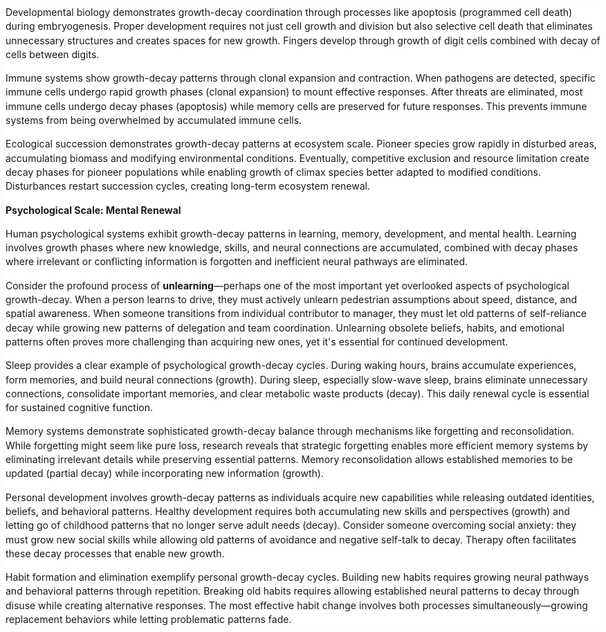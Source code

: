 Developmental biology demonstrates growth-decay coordination through processes like apoptosis (programmed cell death) during embryogenesis. Proper development requires not just cell growth and division but also selective cell death that eliminates unnecessary structures and creates spaces for new growth. Fingers develop through growth of digit cells combined with decay of cells between digits.

Immune systems show growth-decay patterns through clonal expansion and contraction. When pathogens are detected, specific immune cells undergo rapid growth phases (clonal expansion) to mount effective responses. After threats are eliminated, most immune cells undergo decay phases (apoptosis) while memory cells are preserved for future responses. This prevents immune systems from being overwhelmed by accumulated immune cells.

Ecological succession demonstrates growth-decay patterns at ecosystem scale. Pioneer species grow rapidly in disturbed areas, accumulating biomass and modifying environmental conditions. Eventually, competitive exclusion and resource limitation create decay phases for pioneer populations while enabling growth of climax species better adapted to modified conditions. Disturbances restart succession cycles, creating long-term ecosystem renewal.

**Psychological Scale: Mental Renewal**

Human psychological systems exhibit growth-decay patterns in learning, memory, development, and mental health. Learning involves growth phases where new knowledge, skills, and neural connections are accumulated, combined with decay phases where irrelevant or conflicting information is forgotten and inefficient neural pathways are eliminated.

Consider the profound process of **unlearning**—perhaps one of the most important yet overlooked aspects of psychological growth-decay. When a person learns to drive, they must actively unlearn pedestrian assumptions about speed, distance, and spatial awareness. When someone transitions from individual contributor to manager, they must let old patterns of self-reliance decay while growing new patterns of delegation and team coordination. Unlearning obsolete beliefs, habits, and emotional patterns often proves more challenging than acquiring new ones, yet it's essential for continued development.

Sleep provides a clear example of psychological growth-decay cycles. During waking hours, brains accumulate experiences, form memories, and build neural connections (growth). During sleep, especially slow-wave sleep, brains eliminate unnecessary connections, consolidate important memories, and clear metabolic waste products (decay). This daily renewal cycle is essential for sustained cognitive function.

Memory systems demonstrate sophisticated growth-decay balance through mechanisms like forgetting and reconsolidation. While forgetting might seem like pure loss, research reveals that strategic forgetting enables more efficient memory systems by eliminating irrelevant details while preserving essential patterns. Memory reconsolidation allows established memories to be updated (partial decay) while incorporating new information (growth).

Personal development involves growth-decay patterns as individuals acquire new capabilities while releasing outdated identities, beliefs, and behavioral patterns. Healthy development requires both accumulating new skills and perspectives (growth) and letting go of childhood patterns that no longer serve adult needs (decay). Consider someone overcoming social anxiety: they must grow new social skills while allowing old patterns of avoidance and negative self-talk to decay. Therapy often facilitates these decay processes that enable new growth.

Habit formation and elimination exemplify personal growth-decay cycles. Building new habits requires growing neural pathways and behavioral patterns through repetition. Breaking old habits requires allowing established neural patterns to decay through disuse while creating alternative responses. The most effective habit change involves both processes simultaneously—growing replacement behaviors while letting problematic patterns fade.
